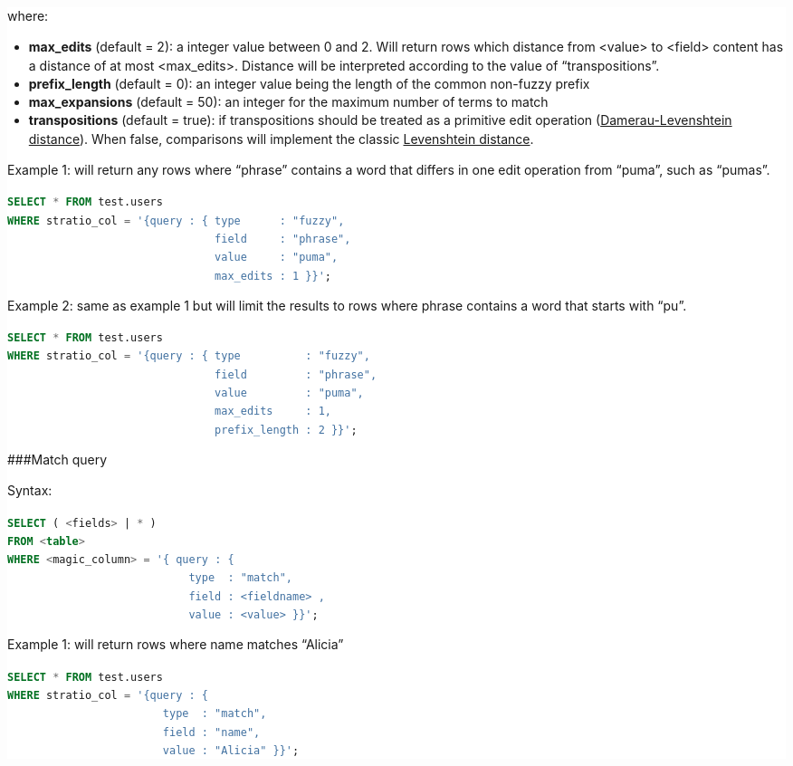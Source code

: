where:

-   **max_edits** (default = 2): a integer value between 0 and 2. Will return rows which distance from &lt;value> to &lt;field> content has a distance of at most &lt;max_edits>. Distance will be interpreted according to the value of “transpositions”.
-   **prefix_length** (default = 0): an integer value being the length of the common non-fuzzy prefix
-   **max_expansions** (default = 50): an integer for the maximum number of terms to match
-   **transpositions** (default = true): if transpositions should be treated as a primitive edit operation ([Damerau-Levenshtein distance](http://en.wikipedia.org/wiki/Damerau%E2%80%93Levenshtein_distance "Wikipedia article on Damerau-Levenshtein Distance")). When false, comparisons will implement the classic [Levenshtein distance](http://en.wikipedia.org/wiki/Levenshtein_distance "Wikipedia article on Levenshtein Distance").

Example 1: will return any rows where “phrase” contains a word that differs in one edit operation from “puma”, such as “pumas”.

```sql
SELECT * FROM test.users
WHERE stratio_col = '{query : { type      : "fuzzy",
                                field     : "phrase",
                                value     : "puma",
                                max_edits : 1 }}';
```

Example 2: same as example 1 but will limit the results to rows where phrase contains a word that starts with “pu”.

```sql
SELECT * FROM test.users
WHERE stratio_col = '{query : { type          : "fuzzy",
                                field         : "phrase",
                                value         : "puma",
                                max_edits     : 1,
                                prefix_length : 2 }}';
```

###Match query

Syntax:

```sql
SELECT ( <fields> | * )
FROM <table>
WHERE <magic_column> = '{ query : {
                            type  : "match",
                            field : <fieldname> ,
                            value : <value> }}';
```

Example 1: will return rows where name matches “Alicia”

```sql
SELECT * FROM test.users
WHERE stratio_col = '{query : {
                        type  : "match",
                        field : "name",
                        value : "Alicia" }}';
```

